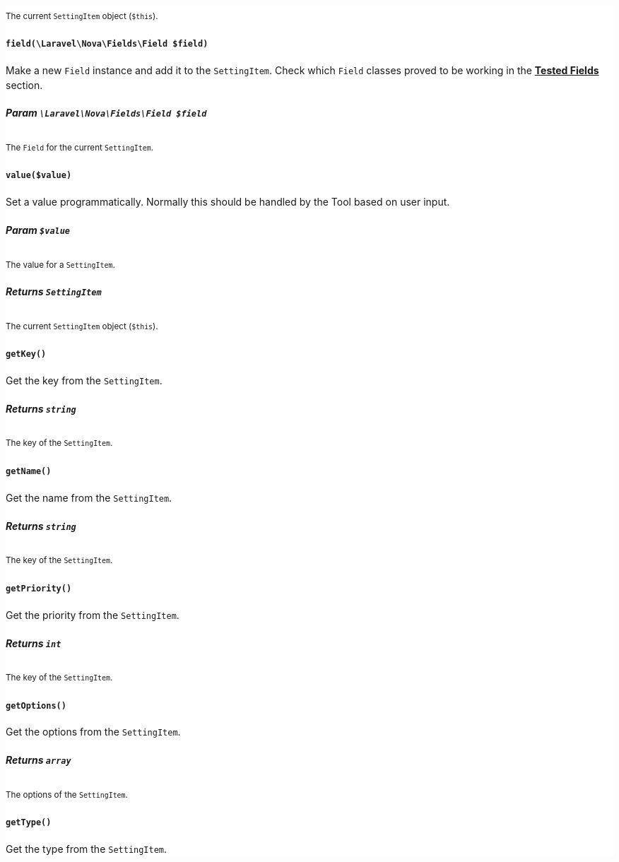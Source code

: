 <sub>The current `SettingItem` object (`$this`).</sub>

#### `field(\Laravel\Nova\Fields\Field $field)`

Make a new `Field` instance and add it to the `SettingItem`. Check which `Field` classes proved to be working in the **[Tested Fields](#tested-fields)** section.

##### Param `\Laravel\Nova\Fields\Field $field`

<sub>The `Field` for the current `SettingItem`.</sub>

#### `value($value)`

Set a value programmatically. Normally this should be handled by the Tool based on user input.

##### Param `$value`

<sub>The value for a `SettingItem`.</sub>

##### Returns `SettingItem`

<sub>The current `SettingItem` object (`$this`).</sub>

#### `getKey()`

Get the key from the `SettingItem`.

##### Returns `string`

<sub>The key of the `SettingItem`.</sub>

#### `getName()`

Get the name from the `SettingItem`.

##### Returns `string`

<sub>The key of the `SettingItem`.</sub>

#### `getPriority()`

Get the priority from the `SettingItem`.

##### Returns `int`

<sub>The key of the `SettingItem`.</sub>

#### `getOptions()`

Get the options from the `SettingItem`.

##### Returns `array`

<sub>The options of the `SettingItem`.</sub>

#### `getType()`

Get the type from the `SettingItem`.
